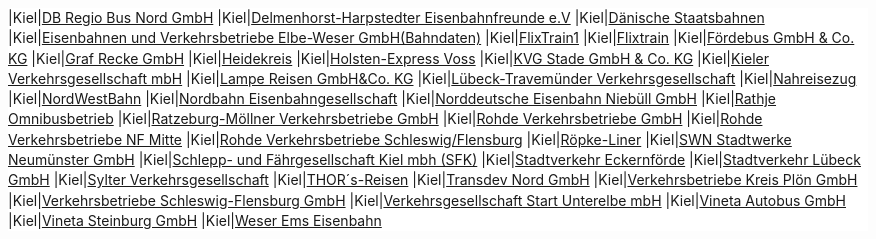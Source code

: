 |Kiel|[DB Regio Bus Nord GmbH](https://www.bahn.de/autokraft/view/index.shtml) 
|Kiel|[Delmenhorst-Harpstedter Eisenbahnfreunde e.V](https://www.dhe-reisen.de/) 
|Kiel|[Dänische Staatsbahnen](https://www.thetrainline.com/de/bahnunternehmen/dsb) 
|Kiel|[Eisenbahnen und Verkehrsbetriebe Elbe-Weser GmbH(Bahndaten)](http://www.evb-elbe-weser.de/startseite/) 
|Kiel|[FlixTrain1](https://www.flixtrain.de/) 
|Kiel|[Flixtrain](https://www.flixtrain.de/) 
|Kiel|[Fördebus GmbH & Co. KG](https://www.foerde-bus.de/) 
|Kiel|[Graf Recke GmbH](https://www.graf-recke-reisen.de/startseite/) 
|Kiel|[Heidekreis](https://www.vnn.de/regionen/heidekreis/) 
|Kiel|[Holsten-Express Voss](https://www.holsten-express.de/) 
|Kiel|[KVG Stade GmbH & Co. KG](http://www.kvg-bus.de/) 
|Kiel|[Kieler Verkehrsgesellschaft mbH](http://www.kvg-kiel.de) 
|Kiel|[Lampe Reisen GmbH&Co. KG](https://lampe-reisen.de/) 
|Kiel|[Lübeck-Travemünder Verkehrsgesellschaft](https://www.sv-luebeck.de/de/) 
|Kiel|[Nahreisezug](http://www.bahn.de) 
|Kiel|[NordWestBahn](http://www.nordwestbahn.de/) 
|Kiel|[Nordbahn Eisenbahngesellschaft](https://www.nordbahn.de/) 
|Kiel|[Norddeutsche Eisenbahn Niebüll GmbH](https://www.neg-niebuell.de/) 
|Kiel|[Rathje Omnibusbetrieb](https://www.rathje-reisen.de/) 
|Kiel|[Ratzeburg-Möllner Verkehrsbetriebe GmbH](http://www.rmvb-gmbh.de/) 
|Kiel|[Rohde Verkehrsbetriebe GmbH](https://www.rohde-bus.de/) 
|Kiel|[Rohde Verkehrsbetriebe NF Mitte](https://www.rohde-bus.de/de/strecken/region-nordfriesland-mitte) 
|Kiel|[Rohde Verkehrsbetriebe Schleswig/Flensburg](https://www.rohde-bus.de/de/strecken/regio-schleswig-flensburg) 
|Kiel|[Röpke-Liner](http://www.roepke-liner.de/) 
|Kiel|[SWN Stadtwerke Neumünster GmbH](https://www.stadtwerke-neumuenster.de/) 
|Kiel|[Schlepp- und Fährgesellschaft Kiel mbh (SFK)](https://www.sfk-kiel.de/de/) 
|Kiel|[Stadtverkehr Eckernförde](http://www.se-reisen.de/) 
|Kiel|[Stadtverkehr Lübeck GmbH](https://www.sv-luebeck.de/de/) 
|Kiel|[Sylter Verkehrsgesellschaft](https://www.svg-busreisen.de/) 
|Kiel|[THOR´s-Reisen](https://www.thors-reisen.de/) 
|Kiel|[Transdev Nord GmbH](https://www.transdev.de/) 
|Kiel|[Verkehrsbetriebe Kreis Plön GmbH](https://www.vkp.de/de/home) 
|Kiel|[Verkehrsbetriebe Schleswig-Flensburg GmbH](https://www.vsf-gmbh.com/Home.19.0.html) 
|Kiel|[Verkehrsgesellschaft Start Unterelbe mbH](https://www.startgmbh.com/) 
|Kiel|[Vineta Autobus GmbH](http://www.vineta.net/vineta/vineta.php) 
|Kiel|[Vineta Steinburg GmbH](http://vineta-steinburg.de/) 
|Kiel|[Weser Ems Eisenbahn](https://wee.gmbh) 